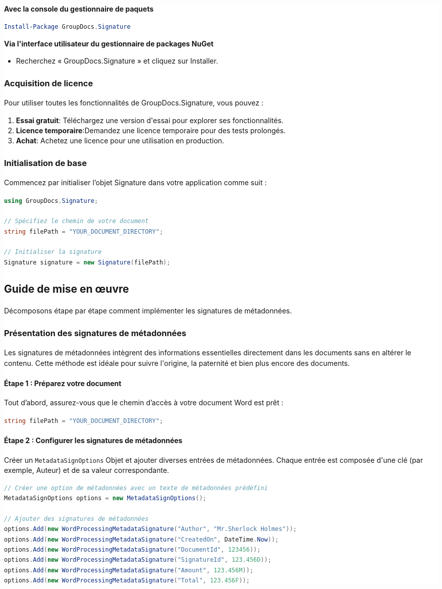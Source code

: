 **Avec la console du gestionnaire de paquets**
```powershell
Install-Package GroupDocs.Signature
```

**Via l'interface utilisateur du gestionnaire de packages NuGet**
- Recherchez « GroupDocs.Signature » et cliquez sur Installer.

### Acquisition de licence

Pour utiliser toutes les fonctionnalités de GroupDocs.Signature, vous pouvez :
1. **Essai gratuit**: Téléchargez une version d'essai pour explorer ses fonctionnalités.
2. **Licence temporaire**:Demandez une licence temporaire pour des tests prolongés.
3. **Achat**: Achetez une licence pour une utilisation en production.

### Initialisation de base

Commencez par initialiser l’objet Signature dans votre application comme suit :
```csharp
using GroupDocs.Signature;

// Spécifiez le chemin de votre document
string filePath = "YOUR_DOCUMENT_DIRECTORY";

// Initialiser la signature
Signature signature = new Signature(filePath);
```

## Guide de mise en œuvre

Décomposons étape par étape comment implémenter les signatures de métadonnées.

### Présentation des signatures de métadonnées

Les signatures de métadonnées intègrent des informations essentielles directement dans les documents sans en altérer le contenu. Cette méthode est idéale pour suivre l'origine, la paternité et bien plus encore des documents.

#### Étape 1 : Préparez votre document

Tout d’abord, assurez-vous que le chemin d’accès à votre document Word est prêt :
```csharp
string filePath = "YOUR_DOCUMENT_DIRECTORY";
```

#### Étape 2 : Configurer les signatures de métadonnées

Créer un `MetadataSignOptions` Objet et ajouter diverses entrées de métadonnées. Chaque entrée est composée d'une clé (par exemple, Auteur) et de sa valeur correspondante.

```csharp
// Créer une option de métadonnées avec un texte de métadonnées prédéfini
MetadataSignOptions options = new MetadataSignOptions();

// Ajouter des signatures de métadonnées
options.Add(new WordProcessingMetadataSignature("Author", "Mr.Sherlock Holmes"));
options.Add(new WordProcessingMetadataSignature("CreatedOn", DateTime.Now));
options.Add(new WordProcessingMetadataSignature("DocumentId", 123456));
options.Add(new WordProcessingMetadataSignature("SignatureId", 123.456D));
options.Add(new WordProcessingMetadataSignature("Amount", 123.456M));
options.Add(new WordProcessingMetadataSignature("Total", 123.456F));
```

